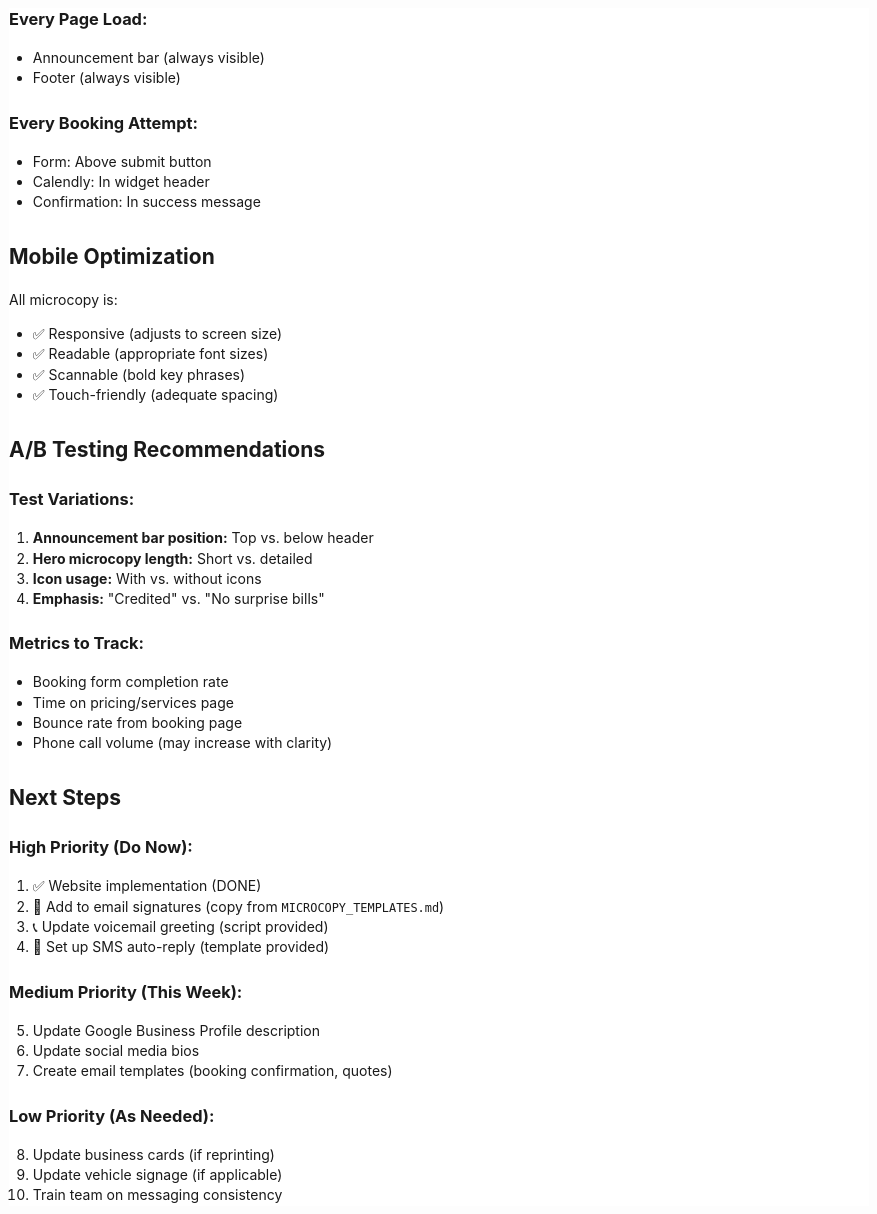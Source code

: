 ### Every Page Load:
- Announcement bar (always visible)
- Footer (always visible)

### Every Booking Attempt:
- Form: Above submit button
- Calendly: In widget header
- Confirmation: In success message

## Mobile Optimization

All microcopy is:
- ✅ Responsive (adjusts to screen size)
- ✅ Readable (appropriate font sizes)
- ✅ Scannable (bold key phrases)
- ✅ Touch-friendly (adequate spacing)

## A/B Testing Recommendations

### Test Variations:
1. **Announcement bar position:** Top vs. below header
2. **Hero microcopy length:** Short vs. detailed
3. **Icon usage:** With vs. without icons
4. **Emphasis:** "Credited" vs. "No surprise bills"

### Metrics to Track:
- Booking form completion rate
- Time on pricing/services page
- Bounce rate from booking page
- Phone call volume (may increase with clarity)

## Next Steps

### High Priority (Do Now):
1. ✅ Website implementation (DONE)
2. 📧 Add to email signatures (copy from `MICROCOPY_TEMPLATES.md`)
3. 📞 Update voicemail greeting (script provided)
4. 📱 Set up SMS auto-reply (template provided)

### Medium Priority (This Week):
5. Update Google Business Profile description
6. Update social media bios
7. Create email templates (booking confirmation, quotes)

### Low Priority (As Needed):
8. Update business cards (if reprinting)
9. Update vehicle signage (if applicable)
10. Train team on messaging consistency

